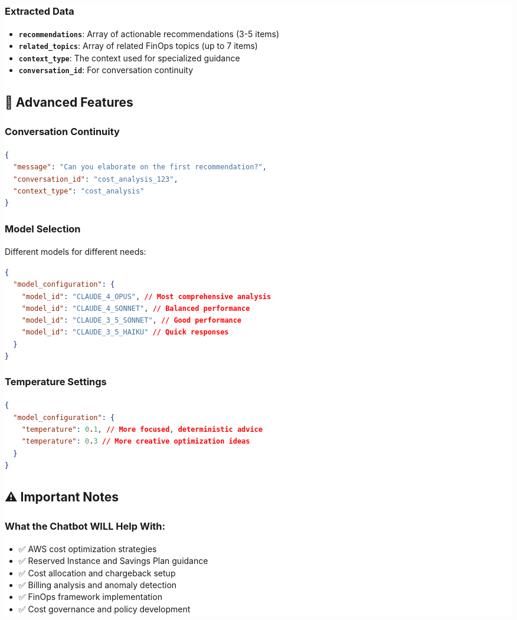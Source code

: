 ### Extracted Data

- **`recommendations`**: Array of actionable recommendations (3-5 items)
- **`related_topics`**: Array of related FinOps topics (up to 7 items)
- **`context_type`**: The context used for specialized guidance
- **`conversation_id`**: For conversation continuity

## 🚀 Advanced Features

### Conversation Continuity

```json
{
  "message": "Can you elaborate on the first recommendation?",
  "conversation_id": "cost_analysis_123",
  "context_type": "cost_analysis"
}
```

### Model Selection

Different models for different needs:

```json
{
  "model_configuration": {
    "model_id": "CLAUDE_4_OPUS", // Most comprehensive analysis
    "model_id": "CLAUDE_4_SONNET", // Balanced performance
    "model_id": "CLAUDE_3_5_SONNET", // Good performance
    "model_id": "CLAUDE_3_5_HAIKU" // Quick responses
  }
}
```

### Temperature Settings

```json
{
  "model_configuration": {
    "temperature": 0.1, // More focused, deterministic advice
    "temperature": 0.3 // More creative optimization ideas
  }
}
```

## ⚠️ Important Notes

### What the Chatbot WILL Help With:

- ✅ AWS cost optimization strategies
- ✅ Reserved Instance and Savings Plan guidance
- ✅ Cost allocation and chargeback setup
- ✅ Billing analysis and anomaly detection
- ✅ FinOps framework implementation
- ✅ Cost governance and policy development
